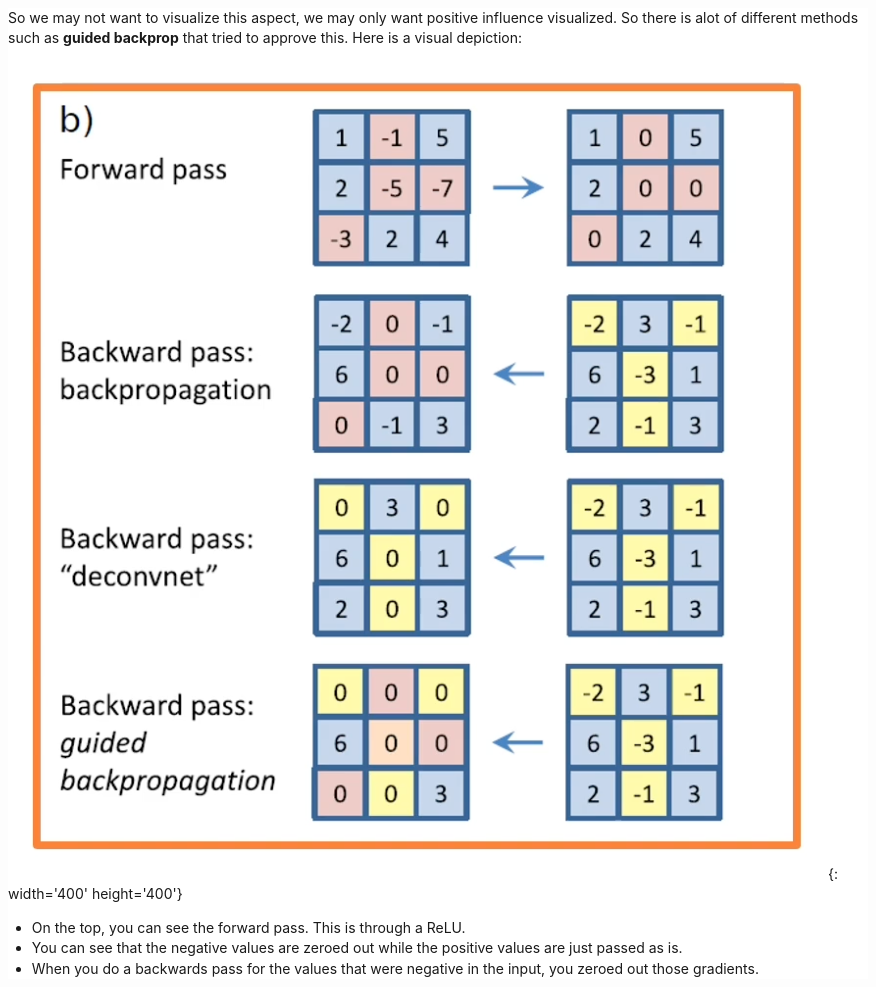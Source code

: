 So we may not want to visualize this aspect, we may only want positive influence visualized. So there is alot of different methods such as **guided backprop** that tried to approve this. Here is a visual depiction:

![image](../../../assets/posts/gatech/dl/m2l7_guided_backprop.png){: width='400' height='400'}

* On the top, you can see the forward pass. This is through a ReLU. 
* You can see that the negative values are zeroed out while the positive values are just passed as is. 
* When you do a backwards pass for the values that were negative in the input, you zeroed out those gradients. 
